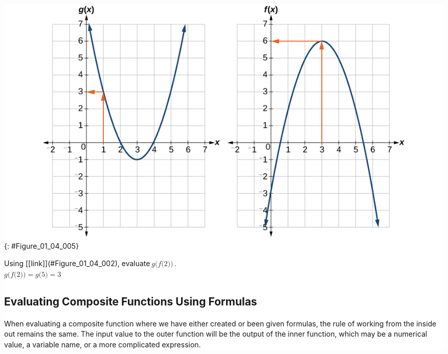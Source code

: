 ![Two graphs of a positive and negative parabola.](../resources/CNX_Precalc_Figure_01_04_005.jpg){: #Figure_01_04_005}


</div>
</div>
</div>

<div data-type="note" data-has-label="true" class="note precalculus try" data-label="Try It">
<div data-type="exercise" class="exercise" id="ti_01_04_03">
<div data-type="problem" class="problem" markdown="1">
Using [[link]](#Figure_01_04_002), evaluate<math xmlns="http://www.w3.org/1998/Math/MathML"> <mrow> <mtext> </mtext><mi>g</mi><mo stretchy="false">(</mo><mi>f</mi><mo stretchy="false">(</mo><mn>2</mn><mo stretchy="false">)</mo><mo stretchy="false">)</mo><mo>.</mo></mrow> </math>

</div>
<div data-type="solution" class="solution" markdown="1">
<math xmlns="http://www.w3.org/1998/Math/MathML"> <mrow> <mi>g</mi><mo stretchy="false">(</mo><mi>f</mi><mo stretchy="false">(</mo><mn>2</mn><mo stretchy="false">)</mo><mo stretchy="false">)</mo><mo>=</mo><mi>g</mi><mo stretchy="false">(</mo><mn>5</mn><mo stretchy="false">)</mo><mo>=</mo><mn>3</mn></mrow> </math>

</div>
</div>
</div>

## Evaluating Composite Functions Using Formulas

When evaluating a composite function where we have either created or been given formulas, the rule of working from the inside out remains the same. The input value to the outer function will be the output of the inner function, which may be a numerical value, a variable name, or a more complicated expression.
